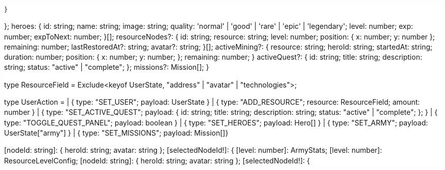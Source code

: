     }
  };
  heroes: {
    id: string;
    name: string;
    image: string;
    quality: 'normal' | 'good' | 'rare' | 'epic' | 'legendary';
    level: number;
    exp: number;
    expToNext: number;
  }[];
  resourceNodes?: {
    id: string;
    resource: string;
    level: number;
    position: { x: number; y: number };
    remaining: number;
    lastRestoredAt?: string;
    avatar?: string;
  }[];
  activeMining?: {
    resource: string;
    heroId: string;
    startedAt: string;
    duration: number;
    position: {
      x: number;
      y: number;
    };
    remaining: number;
  }
  activeQuest?: {
    id: string;
    title: string;
    description: string;
    status: "active" | "complete";
  };
  missions?: Mission[];
}

type ResourceField = Exclude<keyof UserState, "address" | "avatar" | "technologies">;

type UserAction =
  | { type: "SET_USER"; payload: UserState }
  | { type: "ADD_RESOURCE"; resource: ResourceField; amount: number }
  | { type: "SET_ACTIVE_QUEST"; 
      payload: {
        id: string;
        title: string;
        description: string;
        status: "active" | "complete";
      };
    }
  | { type: "TOGGLE_QUEST_PANEL"; payload: boolean }
  | { type: "SET_HEROES"; payload: Hero[] }
  | { type: "SET_ARMY"; payload: UserState["army"] }
  | { type: "SET_MISSIONS"; payload: Mission[]}


  [nodeId: string]: { heroId: string; avatar: string };
  [selectedNodeId!]: {
  [level: number]: ArmyStats;
  [level: number]: ResourceLevelConfig;
  [nodeId: string]: { heroId: string; avatar: string };
  [selectedNodeId!]: {
